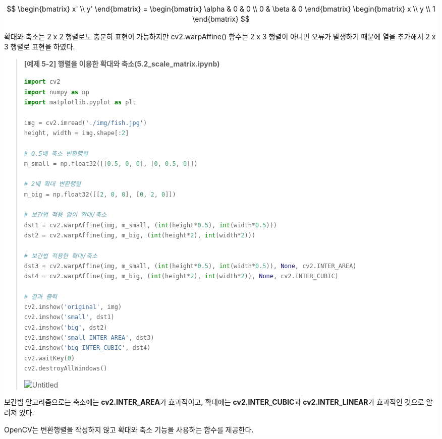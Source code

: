 $$
\begin{bmatrix} x' \\ y' \end{bmatrix} = 
\begin{bmatrix} \alpha & 0 & 0 \\ 0 & \beta & 0 \end{bmatrix}
\begin{bmatrix} x \\ y \\ 1 \end{bmatrix}
$$

확대와 축소는 2 x 2 행렬로도 충분히 표현이 가능하지만 cv2.warpAffine() 함수는 2 x 3 행렬이 아니면 오류가 발생하기 때문에 열을 추가해서 2 x 3 행렬로 표현을 하였다.

> **[예제 5-2] 행렬을 이용한 확대와 축소(5.2_scale_matrix.ipynb)**
> 
> 
> ```python
> import cv2
> import numpy as np
> import matplotlib.pyplot as plt
> 
> img = cv2.imread('./img/fish.jpg')
> height, width = img.shape[:2]
> 
> # 0.5배 축소 변환행렬
> m_small = np.float32([[0.5, 0, 0], [0, 0.5, 0]])
> 
> # 2배 확대 변환행렬
> m_big = np.float32([[2, 0, 0], [0, 2, 0]])
> 
> # 보간법 적용 없이 확대/축소
> dst1 = cv2.warpAffine(img, m_small, (int(height*0.5), int(width*0.5)))
> dst2 = cv2.warpAffine(img, m_big, (int(height*2), int(width*2)))
> 
> # 보간법 적용한 확대/축소
> dst3 = cv2.warpAffine(img, m_small, (int(height*0.5), int(width*0.5)), None, cv2.INTER_AREA)
> dst4 = cv2.warpAffine(img, m_big, (int(height*2), int(width*2)), None, cv2.INTER_CUBIC)
> 
> # 결과 출력
> cv2.imshow('original', img)
> cv2.imshow('small', dst1)
> cv2.imshow('big', dst2)
> cv2.imshow('small INTER_AREA', dst3)
> cv2.imshow('big INTER_CUBIC', dst4)
> cv2.waitKey(0)
> cv2.destroyAllWindows()
> ```
> 
> ![Untitled](5%201%20%E1%84%8B%E1%85%B5%E1%84%83%E1%85%A9%E1%86%BC,%20%E1%84%92%E1%85%AA%E1%86%A8%E1%84%83%E1%85%A2%20%E1%84%8E%E1%85%AE%E1%86%A8%E1%84%89%E1%85%A9,%20%E1%84%92%E1%85%AC%E1%84%8C%E1%85%A5%E1%86%AB%206e8e3407f087453ebd217f8df320c509/Untitled%201.png)
> 

보간법 알고리즘으로는 축소에는 **cv2.INTER_AREA**가 효과적이고, 확대에는 **cv2.INTER_CUBIC**과 **cv2.INTER_LINEAR**가 효과적인 것으로 알려져 있다.

OpenCV는 변환행렬을 작성하지 않고 확대와 축소 기능을 사용하는 함수를 제공한다.
